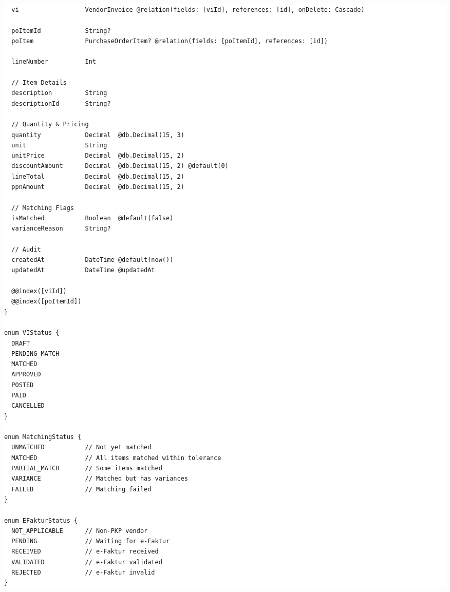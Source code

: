 ```prisma
  vi                  VendorInvoice @relation(fields: [viId], references: [id], onDelete: Cascade)

  poItemId            String?
  poItem              PurchaseOrderItem? @relation(fields: [poItemId], references: [id])

  lineNumber          Int

  // Item Details
  description         String
  descriptionId       String?

  // Quantity & Pricing
  quantity            Decimal  @db.Decimal(15, 3)
  unit                String
  unitPrice           Decimal  @db.Decimal(15, 2)
  discountAmount      Decimal  @db.Decimal(15, 2) @default(0)
  lineTotal           Decimal  @db.Decimal(15, 2)
  ppnAmount           Decimal  @db.Decimal(15, 2)

  // Matching Flags
  isMatched           Boolean  @default(false)
  varianceReason      String?

  // Audit
  createdAt           DateTime @default(now())
  updatedAt           DateTime @updatedAt

  @@index([viId])
  @@index([poItemId])
}

enum VIStatus {
  DRAFT
  PENDING_MATCH
  MATCHED
  APPROVED
  POSTED
  PAID
  CANCELLED
}

enum MatchingStatus {
  UNMATCHED           // Not yet matched
  MATCHED             // All items matched within tolerance
  PARTIAL_MATCH       // Some items matched
  VARIANCE            // Matched but has variances
  FAILED              // Matching failed
}

enum EFakturStatus {
  NOT_APPLICABLE      // Non-PKP vendor
  PENDING             // Waiting for e-Faktur
  RECEIVED            // e-Faktur received
  VALIDATED           // e-Faktur validated
  REJECTED            // e-Faktur invalid
}
```
